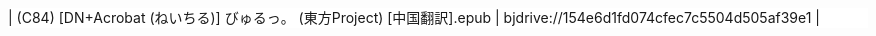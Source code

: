 | (C84) [DN+Acrobat (ねいちる)] びゅるっ。 (東方Project) [中国翻訳].epub | bjdrive://154e6d1fd074cfec7c5504d505af39e1 |
